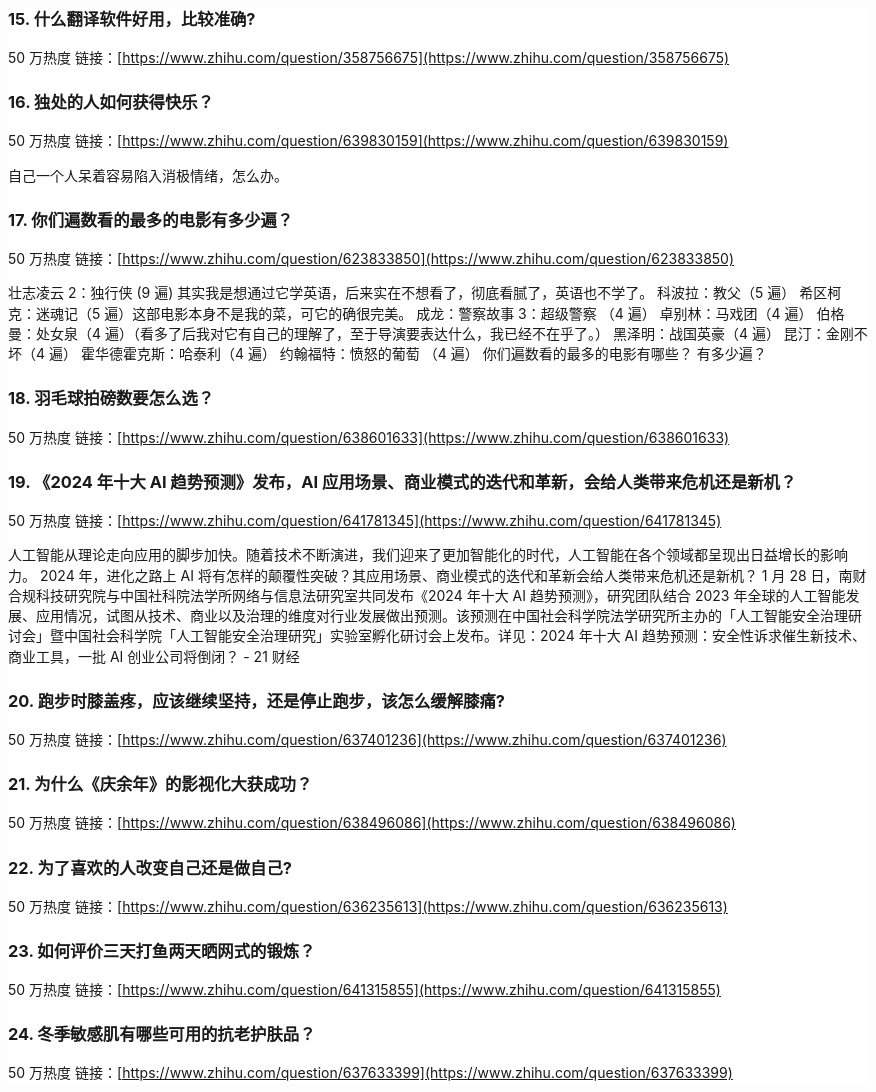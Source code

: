 

### 15. 什么翻译软件好用，比较准确?
50 万热度 链接：[https://www.zhihu.com/question/358756675](https://www.zhihu.com/question/358756675)



### 16. 独处的人如何获得快乐？
50 万热度 链接：[https://www.zhihu.com/question/639830159](https://www.zhihu.com/question/639830159)

自己一个人呆着容易陷入消极情绪，怎么办。

### 17. 你们遍数看的最多的电影有多少遍？
50 万热度 链接：[https://www.zhihu.com/question/623833850](https://www.zhihu.com/question/623833850)

壮志凌云 2：独行侠 (9 遍) 其实我是想通过它学英语，后来实在不想看了，彻底看腻了，英语也不学了。 科波拉：教父（5 遍） 希区柯克：迷魂记（5 遍）这部电影本身不是我的菜，可它的确很完美。 成龙：警察故事 3：超级警察 （4 遍） 卓别林：马戏团（4 遍） 伯格曼：处女泉（4 遍）（看多了后我对它有自己的理解了，至于导演要表达什么，我已经不在乎了。） 黑泽明：战国英豪（4 遍） 昆汀：金刚不坏（4 遍） 霍华德霍克斯：哈泰利（4 遍） 约翰福特：愤怒的葡萄 （4 遍） 你们遍数看的最多的电影有哪些？ 有多少遍？

### 18. 羽毛球拍磅数要怎么选？
50 万热度 链接：[https://www.zhihu.com/question/638601633](https://www.zhihu.com/question/638601633)



### 19. 《2024 年十大 AI 趋势预测》发布，AI 应用场景、商业模式的迭代和革新，会给人类带来危机还是新机？
50 万热度 链接：[https://www.zhihu.com/question/641781345](https://www.zhihu.com/question/641781345)

人工智能从理论走向应用的脚步加快。随着技术不断演进，我们迎来了更加智能化的时代，人工智能在各个领域都呈现出日益增长的影响力。 2024 年，进化之路上 AI 将有怎样的颠覆性突破？其应用场景、商业模式的迭代和革新会给人类带来危机还是新机？ 1 月 28 日，南财合规科技研究院与中国社科院法学所网络与信息法研究室共同发布《2024 年十大 AI 趋势预测》，研究团队结合 2023 年全球的人工智能发展、应用情况，试图从技术、商业以及治理的维度对行业发展做出预测。该预测在中国社会科学院法学研究所主办的「人工智能安全治理研讨会」暨中国社会科学院「人工智能安全治理研究」实验室孵化研讨会上发布。详见：2024 年十大 AI 趋势预测：安全性诉求催生新技术、商业工具，一批 AI 创业公司将倒闭？ - 21 财经

### 20. 跑步时膝盖疼，应该继续坚持，还是停止跑步，该怎么缓解膝痛?
50 万热度 链接：[https://www.zhihu.com/question/637401236](https://www.zhihu.com/question/637401236)



### 21. 为什么《庆余年》的影视化大获成功？
50 万热度 链接：[https://www.zhihu.com/question/638496086](https://www.zhihu.com/question/638496086)



### 22. 为了喜欢的人改变自己还是做自己?
50 万热度 链接：[https://www.zhihu.com/question/636235613](https://www.zhihu.com/question/636235613)



### 23. 如何评价三天打鱼两天晒网式的锻炼？
50 万热度 链接：[https://www.zhihu.com/question/641315855](https://www.zhihu.com/question/641315855)



### 24. 冬季敏感肌有哪些可用的抗老护肤品？
50 万热度 链接：[https://www.zhihu.com/question/637633399](https://www.zhihu.com/question/637633399)
